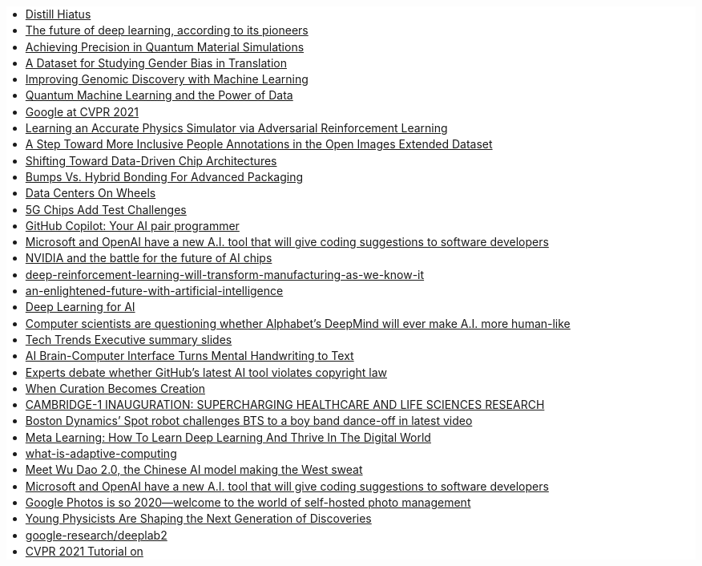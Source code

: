 


- [Distill Hiatus](https://distill.pub/2021/distill-hiatus/)
- [The future of deep learning, according to its pioneers](https://bdtechtalks.com/2021/07/01/deep-learning-future-bengio-hinton-lecun)
- [Achieving Precision in Quantum Material Simulations](https://ai.googleblog.com/2021/06/achieving-precision-in-quantum-material.html)
- [A Dataset for Studying Gender Bias in Translation](https://ai.googleblog.com/2021/06/a-dataset-for-studying-gender-bias-in.html)
- [Improving Genomic Discovery with Machine Learning](https://ai.googleblog.com/2021/06/improving-genomic-discovery-with.html)
- [Quantum Machine Learning and the Power of Data](https://ai.googleblog.com/2021/06/quantum-machine-learning-and-power-of.html)
- [Google at CVPR 2021](https://ai.googleblog.com/2021/06/google-at-cvpr-2021.html)
- [Learning an Accurate Physics Simulator via Adversarial Reinforcement Learning](https://ai.googleblog.com/2021/06/learning-accurate-physics-simulator-via.html)
- [A Step Toward More Inclusive People Annotations in the Open Images Extended Dataset](https://ai.googleblog.com/2021/06/a-step-toward-more-inclusive-people.html)
- [Shifting Toward Data-Driven Chip Architectures](https://semiengineering.com/shifting-toward-data-driven-chip-architectures/)
- [Bumps Vs. Hybrid Bonding For Advanced Packaging](https://semiengineering.com/bumps-vs-hybrid-bonding-for-advanced-packaging/)
- [Data Centers On Wheels](https://semiengineering.com/data-centers-on-wheels/)
- [5G Chips Add Test Challenges](https://semiengineering.com/5g-chips-add-test-challenges/)
- [GitHub Copilot: Your AI pair programmer](https://copilot.github.com/)
- [Microsoft and OpenAI have a new A.I. tool that will give coding suggestions to software developers](https://www.cnbc.com/2021/06/29/microsoft-github-copilot-ai-offers-coding-suggestions.html)
- [NVIDIA and the battle for the future of AI chips](https://www.wired.co.uk/article/nvidia-ai-chips)
- [deep-reinforcement-learning-will-transform-manufacturing-as-we-know-it](https://techcrunch.com/2021/06/17/deep-reinforcement-learning-will-transform-manufacturing-as-we-know-it/)
- [an-enlightened-future-with-artificial-intelligence](https://www.bbntimes.com/technology/an-enlightened-future-with-artificial-intelligence)
- [Deep Learning for AI](https://cacm.acm.org/magazines/2021/7/253464-deep-learning-for-ai)
- [Computer scientists are questioning whether Alphabet’s DeepMind will ever make A.I. more human-like](https://www.cnbc.com/2021/06/18/computer-scientists-ask-if-deepmind-can-ever-make-ai-human-like.html)
- [Tech Trends Executive summary slides](https://www.mckinsey.com/~/media/McKinsey/Business%20Functions/McKinsey%20Digital/Our%20Insights/The%20top%20trends%20in%20tech%20final/Tech-Trends-Exec-Summary)
- [AI Brain-Computer Interface Turns Mental Handwriting to Text](https://www.psychologytoday.com/us/blog/the-future-brain/202107/ai-brain-computer-interface-turns-mental-handwriting-text)
- [Experts debate whether GitHub’s latest AI tool violates copyright law](https://artificialintelligence-news.com/2021/07/06/experts-debate-github-latest-ai-tool-violates-copyright-law)
- [When Curation Becomes Creation](https://www.approximatelycorrect.com/2021/07/02/when-curation-becomes-creation)
- [CAMBRIDGE-1 INAUGURATION: SUPERCHARGING HEALTHCARE AND LIFE SCIENCES RESEARCH](https://www.nvidia.com/en-us/industries/healthcare-life-sciences/cambridge-1)
- [Boston Dynamics’ Spot robot challenges BTS to a boy band dance-off in latest video](https://www.theverge.com/2021/6/29/22555535/bts-k-pop-boston-dynamics-spot-robot-dancing-hyundai)
- [Meta Learning: How To Learn Deep Learning And Thrive In The Digital World
](https://radekosmulski.gumroad.com/l/learn_deep_learning)
- [what-is-adaptive-computing](https://www.xilinx.com/an/what-is-adaptive-computing.html)
- [Meet Wu Dao 2.0, the Chinese AI model making the West sweat](https://www.politico.eu/article/meet-wu-dao-2-0-the-chinese-ai-model-making-the-west-sweat)
- [Microsoft and OpenAI have a new A.I. tool that will give coding suggestions to software developers](https://www.cnbc.com/2021/06/29/microsoft-github-copilot-ai-offers-coding-suggestions.html)
- [Google Photos is so 2020—welcome to the world of self-hosted photo management](https://arstechnica.com/gadgets/2021/06/the-big-alternatives-to-google-photos-showdown)
- [Young Physicists Are Shaping the Next Generation of Discoveries](https://gizmodo.com/young-physicists-are-shaping-the-next-generation-of-dis-1847121484)
- [google-research/deeplab2](https://github.com/google-research/deeplab2)
- [CVPR 2021 Tutorial on](https://gidariss.github.io/self-supervised-learning-cvpr2021)
